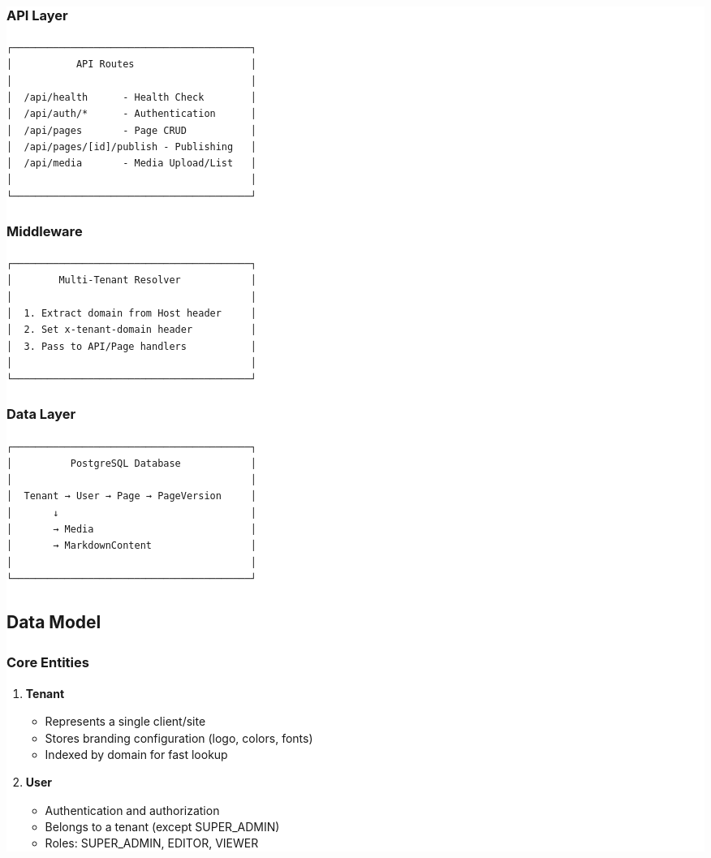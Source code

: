 ### API Layer

```
┌─────────────────────────────────────────┐
│           API Routes                    │
│                                         │
│  /api/health      - Health Check        │
│  /api/auth/*      - Authentication      │
│  /api/pages       - Page CRUD           │
│  /api/pages/[id]/publish - Publishing   │
│  /api/media       - Media Upload/List   │
│                                         │
└─────────────────────────────────────────┘
```

### Middleware

```
┌─────────────────────────────────────────┐
│        Multi-Tenant Resolver            │
│                                         │
│  1. Extract domain from Host header     │
│  2. Set x-tenant-domain header          │
│  3. Pass to API/Page handlers           │
│                                         │
└─────────────────────────────────────────┘
```

### Data Layer

```
┌─────────────────────────────────────────┐
│          PostgreSQL Database            │
│                                         │
│  Tenant → User → Page → PageVersion     │
│       ↓                                 │
│       → Media                           │
│       → MarkdownContent                 │
│                                         │
└─────────────────────────────────────────┘
```

## Data Model

### Core Entities

1. **Tenant**
   - Represents a single client/site
   - Stores branding configuration (logo, colors, fonts)
   - Indexed by domain for fast lookup

2. **User**
   - Authentication and authorization
   - Belongs to a tenant (except SUPER_ADMIN)
   - Roles: SUPER_ADMIN, EDITOR, VIEWER
